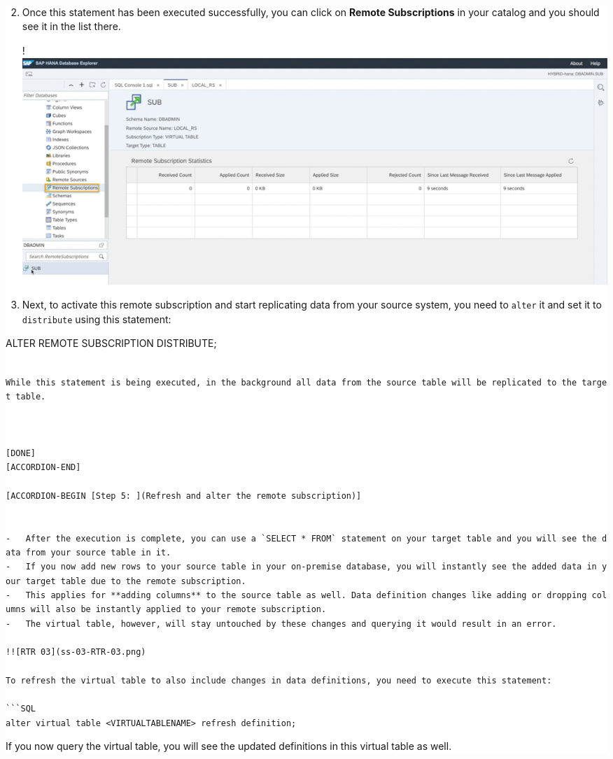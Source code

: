 2.	Once this statement has been executed successfully, you can click on **Remote Subscriptions** in your catalog and you should see it in the list there.

    !![RTR 02](ss-02-RTR-02.png)

3.	Next, to activate this remote subscription and start replicating data from your source system, you need to `alter` it and set it to `distribute` using this statement:

    ```SQL
ALTER REMOTE SUBSCRIPTION <REMOTESUBSCRIPTIONNAME> DISTRIBUTE;
```

While this statement is being executed, in the background all data from the source table will be replicated to the target table.



[DONE]
[ACCORDION-END]

[ACCORDION-BEGIN [Step 5: ](Refresh and alter the remote subscription)]


-	After the execution is complete, you can use a `SELECT * FROM` statement on your target table and you will see the data from your source table in it.
-	If you now add new rows to your source table in your on-premise database, you will instantly see the added data in your target table due to the remote subscription.
-	This applies for **adding columns** to the source table as well. Data definition changes like adding or dropping columns will also be instantly applied to your remote subscription.
-	The virtual table, however, will stay untouched by these changes and querying it would result in an error.

!![RTR 03](ss-03-RTR-03.png)

To refresh the virtual table to also include changes in data definitions, you need to execute this statement:

```SQL
alter virtual table <VIRTUALTABLENAME> refresh definition;
```
If you now query the virtual table, you will see the updated definitions in this virtual table as well.
